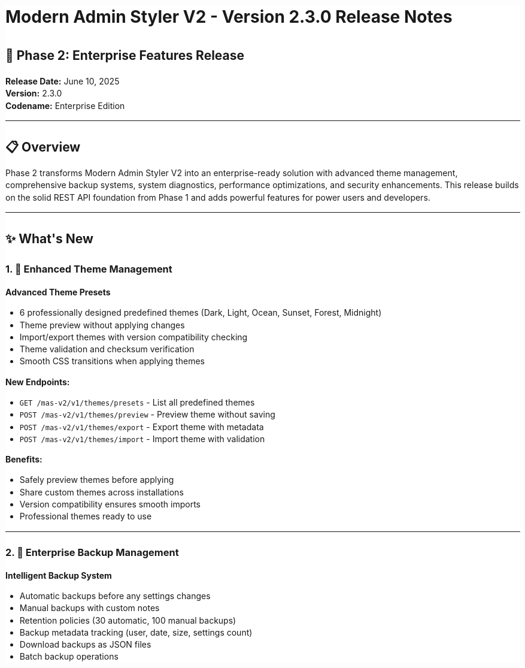 # Modern Admin Styler V2 - Version 2.3.0 Release Notes

## 🎉 Phase 2: Enterprise Features Release

**Release Date:** June 10, 2025  
**Version:** 2.3.0  
**Codename:** Enterprise Edition

---

## 📋 Overview

Phase 2 transforms Modern Admin Styler V2 into an enterprise-ready solution with advanced theme management, comprehensive backup systems, system diagnostics, performance optimizations, and security enhancements. This release builds on the solid REST API foundation from Phase 1 and adds powerful features for power users and developers.

---

## ✨ What's New

### 1. 🎨 Enhanced Theme Management

**Advanced Theme Presets**
- 6 professionally designed predefined themes (Dark, Light, Ocean, Sunset, Forest, Midnight)
- Theme preview without applying changes
- Import/export themes with version compatibility checking
- Theme validation and checksum verification
- Smooth CSS transitions when applying themes

**New Endpoints:**
- `GET /mas-v2/v1/themes/presets` - List all predefined themes
- `POST /mas-v2/v1/themes/preview` - Preview theme without saving
- `POST /mas-v2/v1/themes/export` - Export theme with metadata
- `POST /mas-v2/v1/themes/import` - Import theme with validation

**Benefits:**
- Safely preview themes before applying
- Share custom themes across installations
- Version compatibility ensures smooth imports
- Professional themes ready to use

---

### 2. 💾 Enterprise Backup Management

**Intelligent Backup System**
- Automatic backups before any settings changes
- Manual backups with custom notes
- Retention policies (30 automatic, 100 manual backups)
- Backup metadata tracking (user, date, size, settings count)
- Download backups as JSON files
- Batch backup operations

